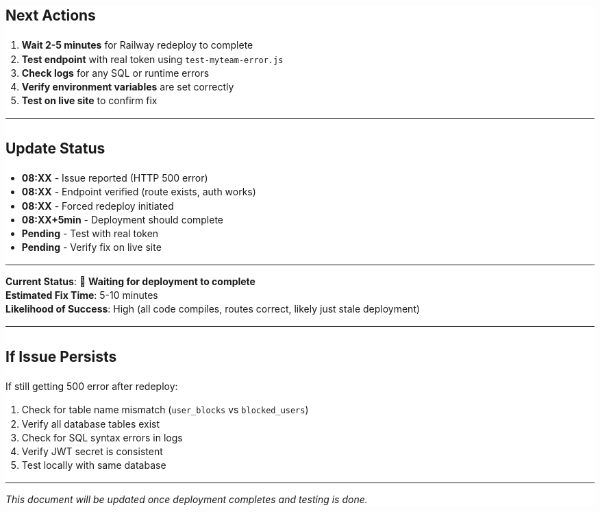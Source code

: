 
## Next Actions

1. **Wait 2-5 minutes** for Railway redeploy to complete
2. **Test endpoint** with real token using `test-myteam-error.js`
3. **Check logs** for any SQL or runtime errors
4. **Verify environment variables** are set correctly
5. **Test on live site** to confirm fix

---

## Update Status

- **08:XX** - Issue reported (HTTP 500 error)
- **08:XX** - Endpoint verified (route exists, auth works)
- **08:XX** - Forced redeploy initiated
- **08:XX+5min** - Deployment should complete
- **Pending** - Test with real token
- **Pending** - Verify fix on live site

---

**Current Status**: 🔄 **Waiting for deployment to complete**  
**Estimated Fix Time**: 5-10 minutes  
**Likelihood of Success**: High (all code compiles, routes correct, likely just stale deployment)

---

## If Issue Persists

If still getting 500 error after redeploy:

1. Check for table name mismatch (`user_blocks` vs `blocked_users`)
2. Verify all database tables exist
3. Check for SQL syntax errors in logs
4. Verify JWT secret is consistent
5. Test locally with same database

---

*This document will be updated once deployment completes and testing is done.*
